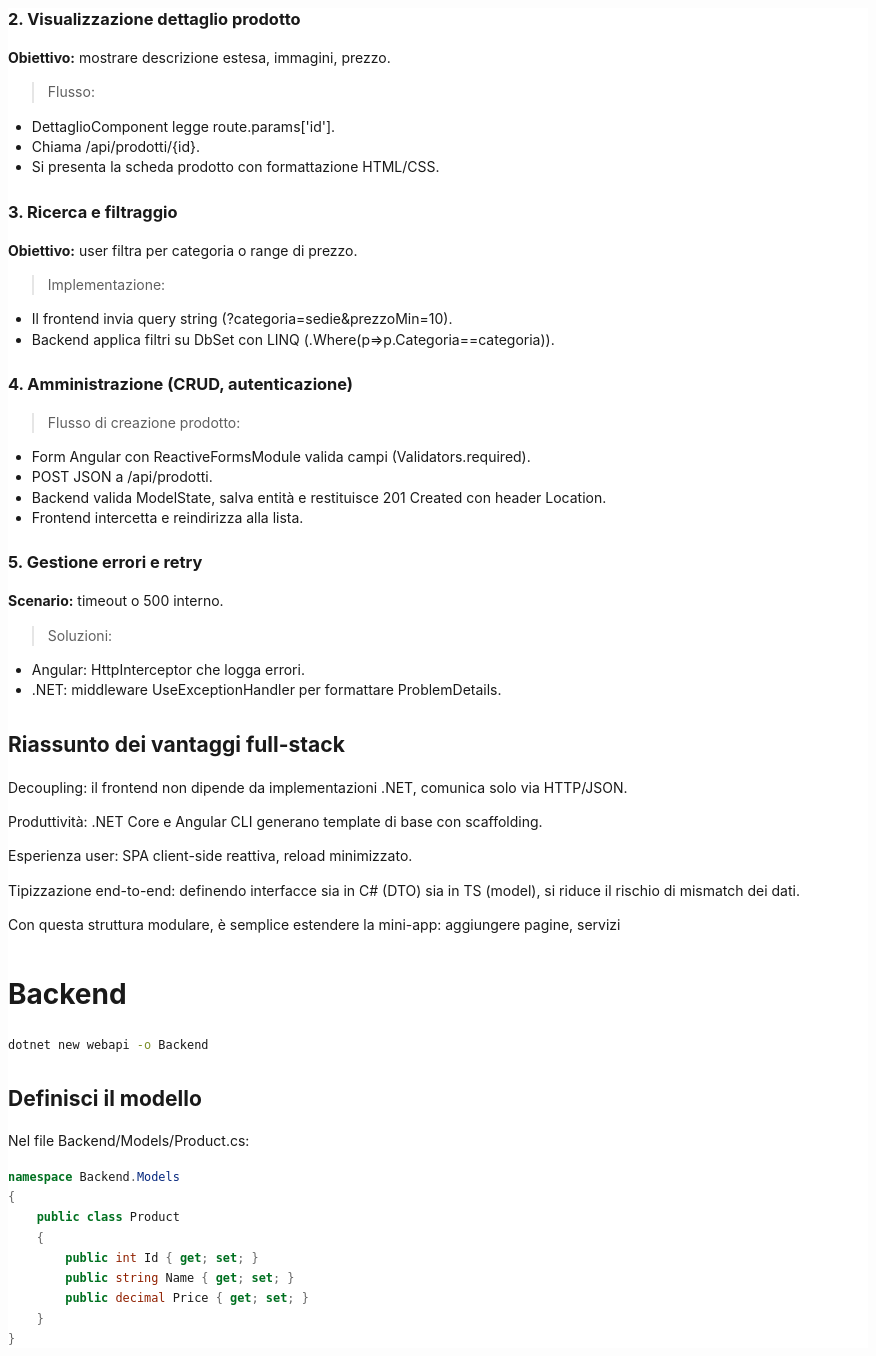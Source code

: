 ### 2. Visualizzazione dettaglio prodotto

**Obiettivo:** mostrare descrizione estesa, immagini, prezzo.

> Flusso:

- DettaglioComponent legge route.params['id'].
- Chiama /api/prodotti/{id}.
- Si presenta la scheda prodotto con formattazione HTML/CSS.

### 3. Ricerca e filtraggio

**Obiettivo:** user filtra per categoria o range di prezzo.

> Implementazione:

- Il frontend invia query string (?categoria=sedie&prezzoMin=10).
- Backend applica filtri su DbSet con LINQ (.Where(p=>p.Categoria==categoria)).

### 4. Amministrazione (CRUD, autenticazione)

> Flusso di creazione prodotto:

- Form Angular con ReactiveFormsModule valida campi (Validators.required).
- POST JSON a /api/prodotti.
- Backend valida ModelState, salva entità e restituisce 201 Created con header Location.
- Frontend intercetta e reindirizza alla lista.

### 5. Gestione errori e retry

**Scenario:** timeout o 500 interno.

> Soluzioni:

- Angular: HttpInterceptor che logga errori.
- .NET: middleware UseExceptionHandler per formattare ProblemDetails.

## Riassunto dei vantaggi full-stack
Decoupling: il frontend non dipende da implementazioni .NET, comunica solo via HTTP/JSON.

Produttività: .NET Core e Angular CLI generano template di base con scaffolding.

Esperienza user: SPA client-side reattiva, reload minimizzato.

Tipizzazione end-to-end: definendo interfacce sia in C# (DTO) sia in TS (model), si riduce il rischio di mismatch dei dati.

Con questa struttura modulare, è semplice estendere la mini-app: aggiungere pagine, servizi

# Backend

```bash
dotnet new webapi -o Backend
```

## Definisci il modello
Nel file Backend/Models/Product.cs:
```csharp
namespace Backend.Models
{
    public class Product
    {
        public int Id { get; set; }
        public string Name { get; set; }
        public decimal Price { get; set; }
    }
}
```